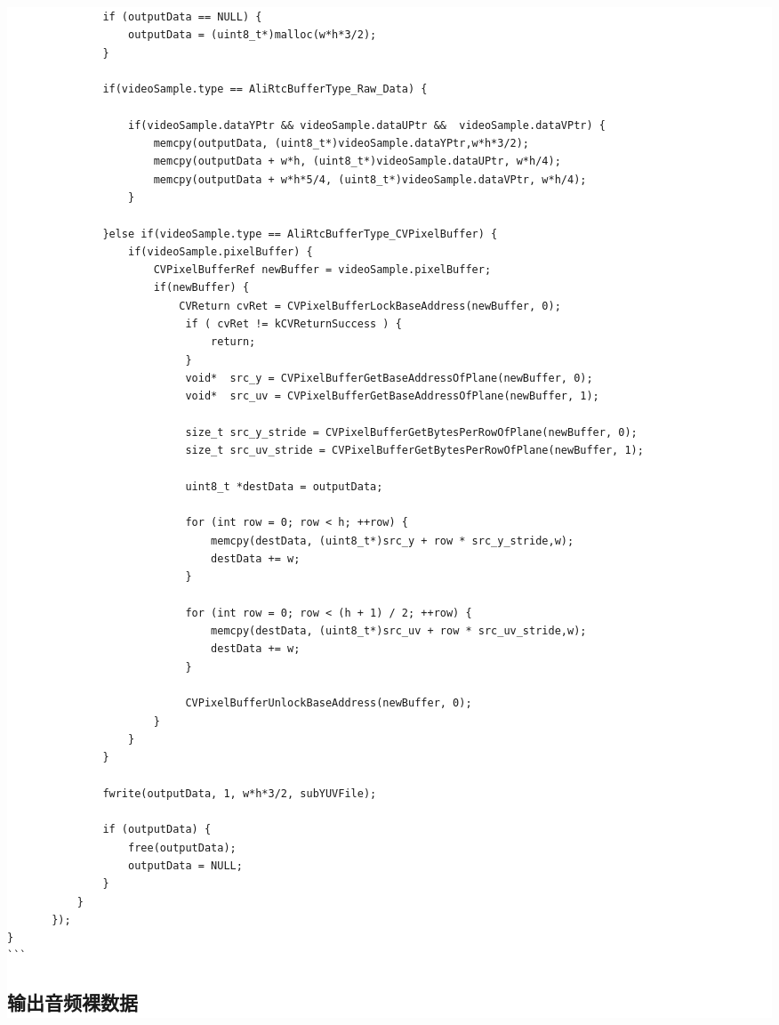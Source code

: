                    if (outputData == NULL) {
                       outputData = (uint8_t*)malloc(w*h*3/2);
                   }
    
                   if(videoSample.type == AliRtcBufferType_Raw_Data) {
    
                       if(videoSample.dataYPtr && videoSample.dataUPtr &&  videoSample.dataVPtr) {
                           memcpy(outputData, (uint8_t*)videoSample.dataYPtr,w*h*3/2);
                           memcpy(outputData + w*h, (uint8_t*)videoSample.dataUPtr, w*h/4);
                           memcpy(outputData + w*h*5/4, (uint8_t*)videoSample.dataVPtr, w*h/4);
                       }
    
                   }else if(videoSample.type == AliRtcBufferType_CVPixelBuffer) {
                       if(videoSample.pixelBuffer) {
                           CVPixelBufferRef newBuffer = videoSample.pixelBuffer;
                           if(newBuffer) {
                               CVReturn cvRet = CVPixelBufferLockBaseAddress(newBuffer, 0);
                                if ( cvRet != kCVReturnSuccess ) {
                                    return;
                                }
                                void*  src_y = CVPixelBufferGetBaseAddressOfPlane(newBuffer, 0);
                                void*  src_uv = CVPixelBufferGetBaseAddressOfPlane(newBuffer, 1);
    
                                size_t src_y_stride = CVPixelBufferGetBytesPerRowOfPlane(newBuffer, 0);
                                size_t src_uv_stride = CVPixelBufferGetBytesPerRowOfPlane(newBuffer, 1);
    
                                uint8_t *destData = outputData;
    
                                for (int row = 0; row < h; ++row) {
                                    memcpy(destData, (uint8_t*)src_y + row * src_y_stride,w);
                                    destData += w;
                                }
    
                                for (int row = 0; row < (h + 1) / 2; ++row) {
                                    memcpy(destData, (uint8_t*)src_uv + row * src_uv_stride,w);
                                    destData += w;
                                }
    
                                CVPixelBufferUnlockBaseAddress(newBuffer, 0);
                           }
                       }
                   }
    
                   fwrite(outputData, 1, w*h*3/2, subYUVFile);
    
                   if (outputData) {
                       free(outputData);
                       outputData = NULL;
                   }
               }
           });
    }
    ```


## 输出音频裸数据
